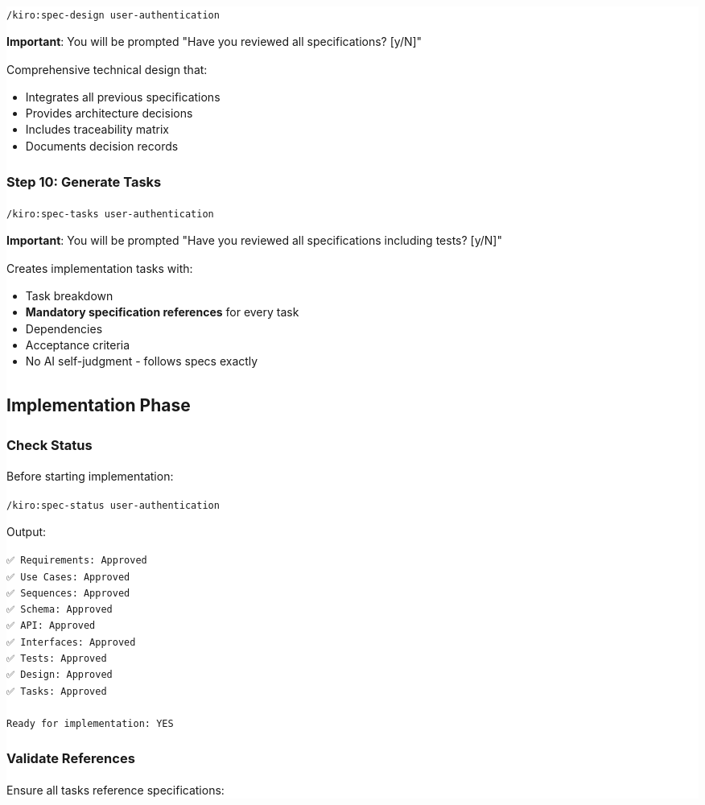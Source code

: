 ```bash
/kiro:spec-design user-authentication
```

**Important**: You will be prompted "Have you reviewed all specifications? [y/N]"

Comprehensive technical design that:
- Integrates all previous specifications
- Provides architecture decisions
- Includes traceability matrix
- Documents decision records

### Step 10: Generate Tasks

```bash
/kiro:spec-tasks user-authentication
```

**Important**: You will be prompted "Have you reviewed all specifications including tests? [y/N]"

Creates implementation tasks with:
- Task breakdown
- **Mandatory specification references** for every task
- Dependencies
- Acceptance criteria
- No AI self-judgment - follows specs exactly

## Implementation Phase

### Check Status

Before starting implementation:

```bash
/kiro:spec-status user-authentication
```

Output:
```
✅ Requirements: Approved
✅ Use Cases: Approved
✅ Sequences: Approved
✅ Schema: Approved
✅ API: Approved
✅ Interfaces: Approved
✅ Tests: Approved
✅ Design: Approved
✅ Tasks: Approved

Ready for implementation: YES
```

### Validate References

Ensure all tasks reference specifications:
